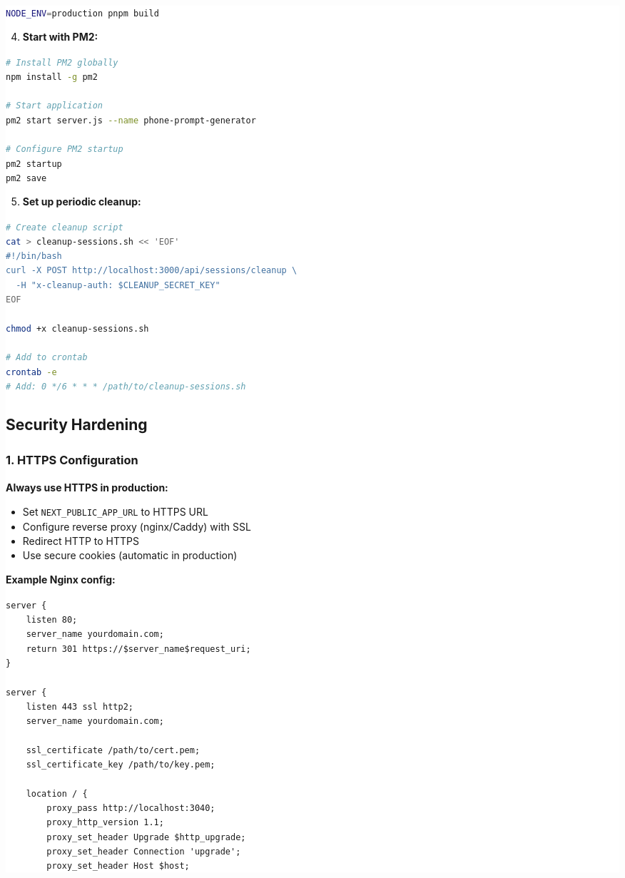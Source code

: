 ```bash
NODE_ENV=production pnpm build
```

4. **Start with PM2:**

```bash
# Install PM2 globally
npm install -g pm2

# Start application
pm2 start server.js --name phone-prompt-generator

# Configure PM2 startup
pm2 startup
pm2 save
```

5. **Set up periodic cleanup:**

```bash
# Create cleanup script
cat > cleanup-sessions.sh << 'EOF'
#!/bin/bash
curl -X POST http://localhost:3000/api/sessions/cleanup \
  -H "x-cleanup-auth: $CLEANUP_SECRET_KEY"
EOF

chmod +x cleanup-sessions.sh

# Add to crontab
crontab -e
# Add: 0 */6 * * * /path/to/cleanup-sessions.sh
```

## Security Hardening

### 1. HTTPS Configuration

**Always use HTTPS in production:**

- Set `NEXT_PUBLIC_APP_URL` to HTTPS URL
- Configure reverse proxy (nginx/Caddy) with SSL
- Redirect HTTP to HTTPS
- Use secure cookies (automatic in production)

**Example Nginx config:**

```nginx
server {
    listen 80;
    server_name yourdomain.com;
    return 301 https://$server_name$request_uri;
}

server {
    listen 443 ssl http2;
    server_name yourdomain.com;

    ssl_certificate /path/to/cert.pem;
    ssl_certificate_key /path/to/key.pem;

    location / {
        proxy_pass http://localhost:3040;
        proxy_http_version 1.1;
        proxy_set_header Upgrade $http_upgrade;
        proxy_set_header Connection 'upgrade';
        proxy_set_header Host $host;
```